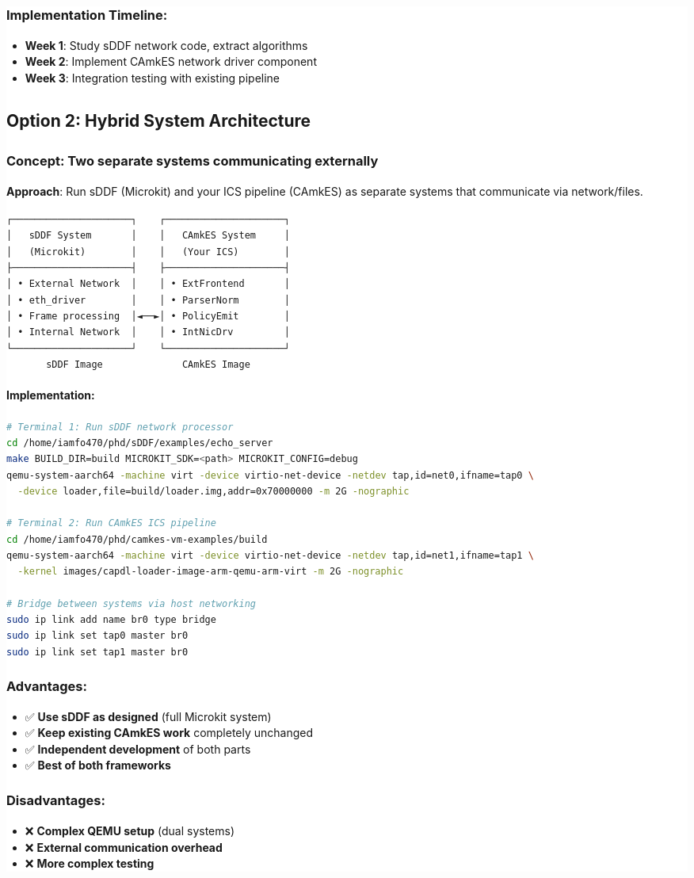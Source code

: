 ### Implementation Timeline:
- **Week 1**: Study sDDF network code, extract algorithms
- **Week 2**: Implement CAmkES network driver component
- **Week 3**: Integration testing with existing pipeline

## Option 2: Hybrid System Architecture

### Concept: Two separate systems communicating externally

**Approach**: Run sDDF (Microkit) and your ICS pipeline (CAmkES) as separate systems that communicate via network/files.

```
┌─────────────────────┐    ┌─────────────────────┐
│   sDDF System       │    │   CAmkES System     │
│   (Microkit)        │    │   (Your ICS)        │
├─────────────────────┤    ├─────────────────────┤
│ • External Network  │    │ • ExtFrontend       │
│ • eth_driver        │    │ • ParserNorm        │
│ • Frame processing  │◄──►│ • PolicyEmit        │
│ • Internal Network  │    │ • IntNicDrv         │
└─────────────────────┘    └─────────────────────┘
       sDDF Image              CAmkES Image
```

#### Implementation:
```bash
# Terminal 1: Run sDDF network processor
cd /home/iamfo470/phd/sDDF/examples/echo_server
make BUILD_DIR=build MICROKIT_SDK=<path> MICROKIT_CONFIG=debug
qemu-system-aarch64 -machine virt -device virtio-net-device -netdev tap,id=net0,ifname=tap0 \
  -device loader,file=build/loader.img,addr=0x70000000 -m 2G -nographic

# Terminal 2: Run CAmkES ICS pipeline
cd /home/iamfo470/phd/camkes-vm-examples/build
qemu-system-aarch64 -machine virt -device virtio-net-device -netdev tap,id=net1,ifname=tap1 \
  -kernel images/capdl-loader-image-arm-qemu-arm-virt -m 2G -nographic

# Bridge between systems via host networking
sudo ip link add name br0 type bridge
sudo ip link set tap0 master br0
sudo ip link set tap1 master br0
```

### Advantages:
- ✅ **Use sDDF as designed** (full Microkit system)
- ✅ **Keep existing CAmkES work** completely unchanged
- ✅ **Independent development** of both parts
- ✅ **Best of both frameworks**

### Disadvantages:
- ❌ **Complex QEMU setup** (dual systems)
- ❌ **External communication overhead**
- ❌ **More complex testing**
